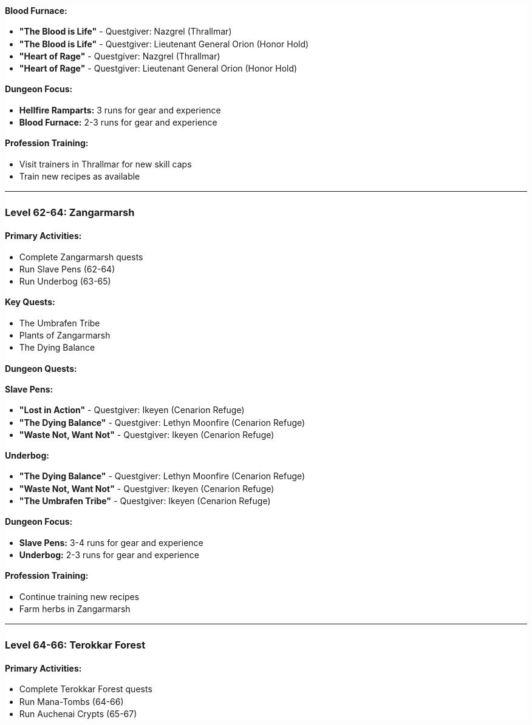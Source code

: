 **Blood Furnace:**
- **"The Blood is Life"** - Questgiver: Nazgrel (Thrallmar)
- **"The Blood is Life"** - Questgiver: Lieutenant General Orion (Honor Hold)
- **"Heart of Rage"** - Questgiver: Nazgrel (Thrallmar)
- **"Heart of Rage"** - Questgiver: Lieutenant General Orion (Honor Hold)

**Dungeon Focus:**
- **Hellfire Ramparts:** 3 runs for gear and experience
- **Blood Furnace:** 2-3 runs for gear and experience

**Profession Training:**
- Visit trainers in Thrallmar for new skill caps
- Train new recipes as available

---

### Level 62-64: Zangarmarsh
**Primary Activities:**
- Complete Zangarmarsh quests
- Run Slave Pens (62-64)
- Run Underbog (63-65)

**Key Quests:**
- The Umbrafen Tribe
- Plants of Zangarmarsh
- The Dying Balance

**Dungeon Quests:**

**Slave Pens:**
- **"Lost in Action"** - Questgiver: Ikeyen (Cenarion Refuge)
- **"The Dying Balance"** - Questgiver: Lethyn Moonfire (Cenarion Refuge)
- **"Waste Not, Want Not"** - Questgiver: Ikeyen (Cenarion Refuge)

**Underbog:**
- **"The Dying Balance"** - Questgiver: Lethyn Moonfire (Cenarion Refuge)
- **"Waste Not, Want Not"** - Questgiver: Ikeyen (Cenarion Refuge)
- **"The Umbrafen Tribe"** - Questgiver: Ikeyen (Cenarion Refuge)

**Dungeon Focus:**
- **Slave Pens:** 3-4 runs for gear and experience
- **Underbog:** 2-3 runs for gear and experience

**Profession Training:**
- Continue training new recipes
- Farm herbs in Zangarmarsh

---

### Level 64-66: Terokkar Forest
**Primary Activities:**
- Complete Terokkar Forest quests
- Run Mana-Tombs (64-66)
- Run Auchenai Crypts (65-67)
